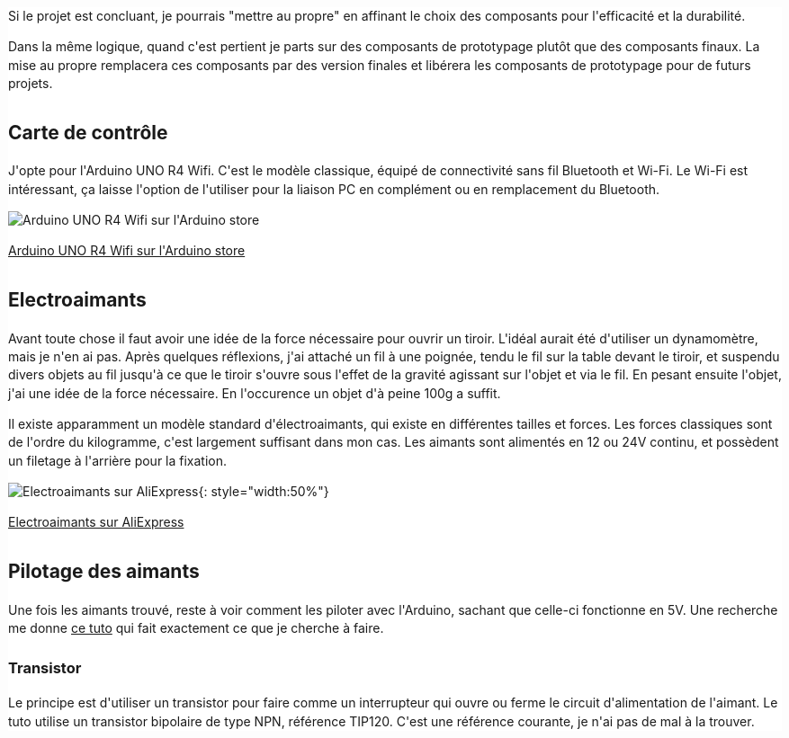 Si le projet est concluant, je pourrais "mettre au propre"
en affinant le choix des composants pour l'efficacité et la durabilité.

Dans la même logique, quand c'est pertient je parts sur des composants de prototypage
plutôt que des composants finaux.
La mise au propre remplacera ces composants par des version finales
et libérera les composants de prototypage pour de futurs projets.


## Carte de contrôle

J'opte pour l'Arduino UNO R4 Wifi.
C'est le modèle classique, équipé de connectivité sans fil Bluetooth et Wi-Fi.
Le Wi-Fi est intéressant, ça laisse l'option de l'utiliser pour la liaison PC
en complément ou en remplacement du Bluetooth.

![Arduino UNO R4 Wifi sur l'Arduino store](https://store.arduino.cc/cdn/shop/files/ABX00087_01.iso_65d9153b-9fe3-4d51-8f0a-750fcca31c5e_509x382.jpg)

[Arduino UNO R4 Wifi sur l'Arduino store](https://store.arduino.cc/en-fr/products/uno-r4-wifi)


## Electroaimants

Avant toute chose il faut avoir une idée de la force nécessaire pour ouvrir un tiroir.
L'idéal aurait été d'utiliser un dynamomètre, mais je n'en ai pas.
Après quelques réflexions, j'ai attaché un fil à une poignée,
tendu le fil sur la table devant le tiroir, et suspendu divers objets au fil
jusqu'à ce que le tiroir s'ouvre sous l'effet de la gravité agissant sur l'objet et via le fil.
En pesant ensuite l'objet, j'ai une idée de la force nécessaire.
En l'occurence un objet d'à peine 100g a suffit.

Il existe apparamment un modèle standard d'électroaimants,
qui existe en différentes tailles et forces.
Les forces classiques sont de l'ordre du kilogramme, c'est largement suffisant dans mon cas.
Les aimants sont alimentés en 12 ou 24V continu,
et possèdent un filetage à l'arrière pour la fixation.

![Electroaimants sur AliExpress](https://ae-pic-a1.aliexpress-media.com/kf/Sb93cfd04f3e84579b00a24a26e19ce7fg.jpg_960x960q75.jpg_.avif){: style="width:50%"}

[Electroaimants sur AliExpress](https://fr.aliexpress.com/item/1005005712625900.html)


## Pilotage des aimants

Une fois les aimants trouvé, reste à voir comment les piloter avec l'Arduino,
sachant que celle-ci fonctionne en 5V.
Une recherche me donne
[ce tuto](https://deepbluembedded.com/arduino-electromagnet-control-circuit-code-example/)
qui fait exactement ce que je cherche à faire.

### Transistor

Le principe est d'utiliser un transistor pour faire comme un interrupteur
qui ouvre ou ferme le circuit d'alimentation de l'aimant.
Le tuto utilise un transistor bipolaire de type NPN, référence TIP120.
C'est une référence courante, je n'ai pas de mal à la trouver.
